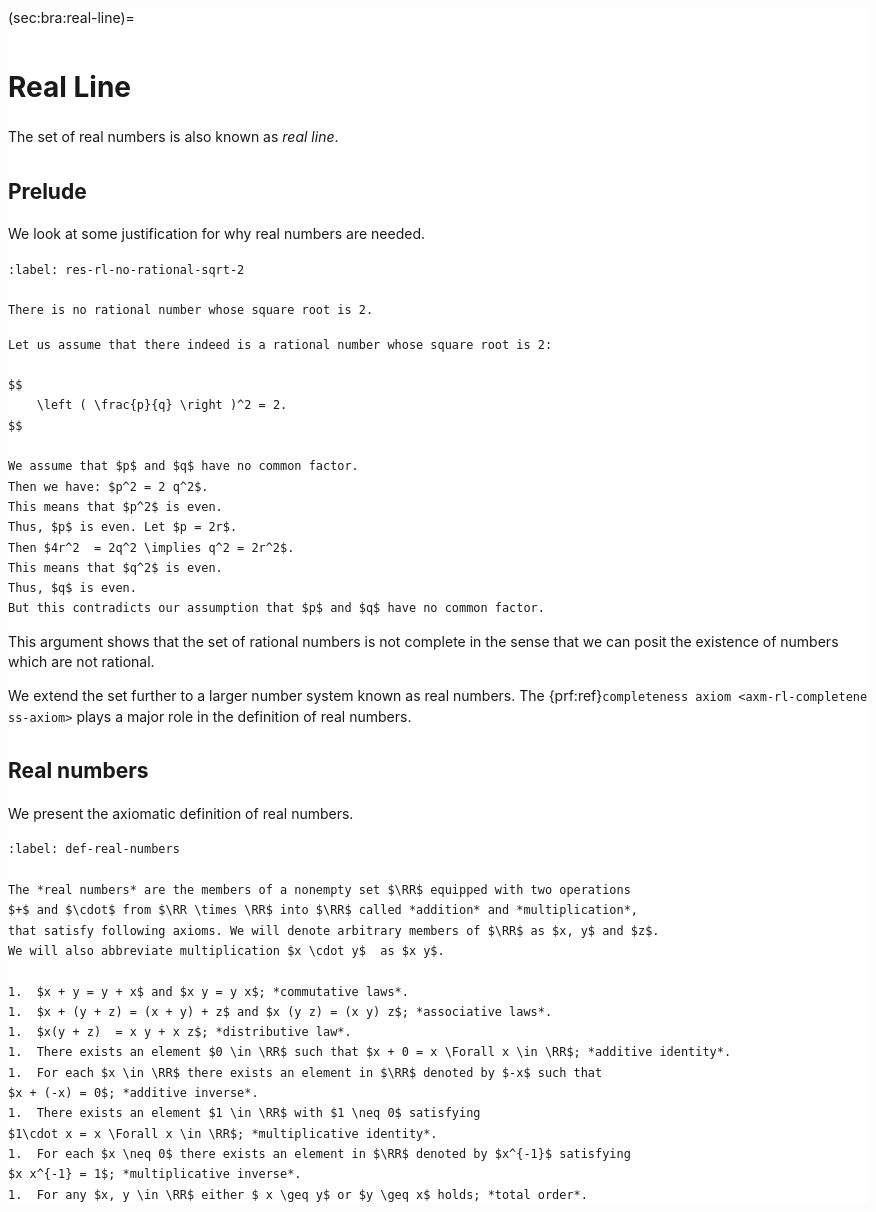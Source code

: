 (sec:bra:real-line)=
# Real Line

The set of real numbers is also known as *real line*.

## Prelude

We look at some justification for why real numbers are needed.

````{prf:proposition}
:label: res-rl-no-rational-sqrt-2

There is no rational number whose square root is 2.
````

````{prf:proof}
Let us assume that there indeed is a rational number whose square root is 2:

$$
    \left ( \frac{p}{q} \right )^2 = 2.
$$

We assume that $p$ and $q$ have no common factor. 
Then we have: $p^2 = 2 q^2$. 
This means that $p^2$ is even. 
Thus, $p$ is even. Let $p = 2r$. 
Then $4r^2  = 2q^2 \implies q^2 = 2r^2$.
This means that $q^2$ is even. 
Thus, $q$ is even. 
But this contradicts our assumption that $p$ and $q$ have no common factor.
````

This argument shows that the set of rational numbers is not complete
in the sense that we can posit the existence of numbers which are not rational.

We extend the set further to a larger number system known as real numbers. 
The {prf:ref}`completeness axiom <axm-rl-completeness-axiom>` 
    plays a major role in the
definition of real numbers.


## Real numbers

We present the axiomatic definition of real numbers.


````{prf:definition} Real Numbers
:label: def-real-numbers

The *real numbers* are the members of a nonempty set $\RR$ equipped with two operations
$+$ and $\cdot$ from $\RR \times \RR$ into $\RR$ called *addition* and *multiplication*,
that satisfy following axioms. We will denote arbitrary members of $\RR$ as $x, y$ and $z$.
We will also abbreviate multiplication $x \cdot y$  as $x y$.

1.  $x + y = y + x$ and $x y = y x$; *commutative laws*.
1.  $x + (y + z) = (x + y) + z$ and $x (y z) = (x y) z$; *associative laws*.
1.  $x(y + z)  = x y + x z$; *distributive law*.
1.  There exists an element $0 \in \RR$ such that $x + 0 = x \Forall x \in \RR$; *additive identity*.
1.  For each $x \in \RR$ there exists an element in $\RR$ denoted by $-x$ such that
$x + (-x) = 0$; *additive inverse*.
1.  There exists an element $1 \in \RR$ with $1 \neq 0$ satisfying
$1\cdot x = x \Forall x \in \RR$; *multiplicative identity*.
1.  For each $x \neq 0$ there exists an element in $\RR$ denoted by $x^{-1}$ satisfying
$x x^{-1} = 1$; *multiplicative inverse*.
1.  For any $x, y \in \RR$ either $ x \geq y$ or $y \geq x$ holds; *total order*.
````